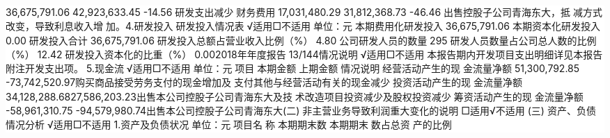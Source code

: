 36,675,791.06
42,923,633.45
-14.56
研发支出减少
财务费用
17,031,480.29
31,812,368.73
-46.46
出售控股子公司青海东大，抵
减方式改变，导致利息收入增
加。4.研发投入
研发投入情况表
√适用□不适用
单位：元
本期费用化研发投入
36,675,791.06
本期资本化研发投入
0.00
研发投入合计
36,675,791.06
研发投入总额占营业收入比例（%）
4.80
公司研发人员的数量
295
研发人员数量占公司总人数的比例（%）
12.42
研发投入资本化的比重（%）
0.002018年年度报告
13/144情况说明
√适用□不适用
本报告期内开发项目支出明细详见本报告附注开发支出项。
5.现金流
√适用□不适用
单位：元
项目
本期金额
上期金额
情况说明
经营活动产生的现
金流量净额
51,300,792.85
-73,742,520.97购买商品接受劳务支付的现金增加及
支付其他与经营活动有关的现金减少
投资活动产生的现
金流量净额
34,128,288.6827,586,203.23出售本公司控股子公司青海东大及技
术改造项目投资减少及股权投资减少
筹资活动产生的现
金流量净额
-58,961,310.75
-94,579,980.74出售本公司控股子公司青海东大(二)
非主营业务导致利润重大变化的说明
□适用√不适用
(三)
资产、负债情况分析
√适用□不适用
1.资产及负债状况
单位：元
项目名
称
本期期末数
本期期末
数占总资
产的比例